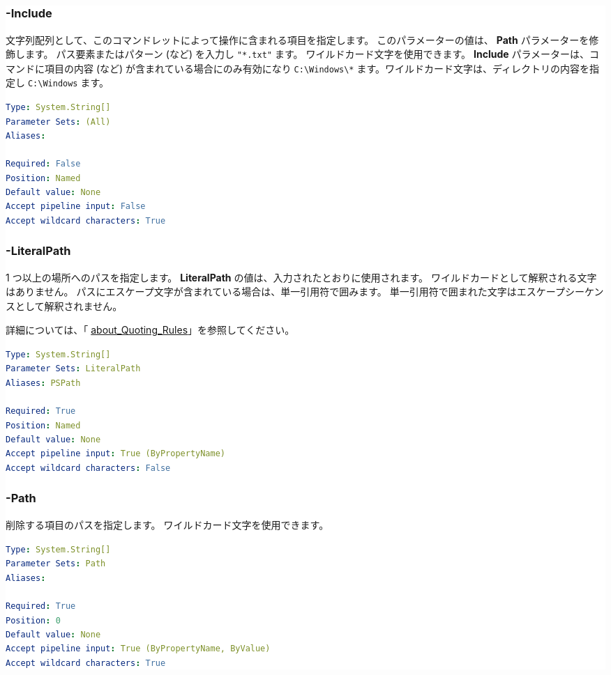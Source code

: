 ### -Include

文字列配列として、このコマンドレットによって操作に含まれる項目を指定します。 このパラメーターの値は、 **Path** パラメーターを修飾します。 パス要素またはパターン (など) を入力し `"*.txt"` ます。 ワイルドカード文字を使用できます。 **Include** パラメーターは、コマンドに項目の内容 (など) が含まれている場合にのみ有効になり `C:\Windows\*` ます。ワイルドカード文字は、ディレクトリの内容を指定し `C:\Windows` ます。

```yaml
Type: System.String[]
Parameter Sets: (All)
Aliases:

Required: False
Position: Named
Default value: None
Accept pipeline input: False
Accept wildcard characters: True
```

### -LiteralPath

1 つ以上の場所へのパスを指定します。 **LiteralPath** の値は、入力されたとおりに使用されます。 ワイルドカードとして解釈される文字はありません。 パスにエスケープ文字が含まれている場合は、単一引用符で囲みます。 単一引用符で囲まれた文字はエスケープシーケンスとして解釈されません。

詳細については、「 [about_Quoting_Rules](../Microsoft.Powershell.Core/About/about_Quoting_Rules.md)」を参照してください。

```yaml
Type: System.String[]
Parameter Sets: LiteralPath
Aliases: PSPath

Required: True
Position: Named
Default value: None
Accept pipeline input: True (ByPropertyName)
Accept wildcard characters: False
```

### -Path

削除する項目のパスを指定します。
ワイルドカード文字を使用できます。

```yaml
Type: System.String[]
Parameter Sets: Path
Aliases:

Required: True
Position: 0
Default value: None
Accept pipeline input: True (ByPropertyName, ByValue)
Accept wildcard characters: True
```
